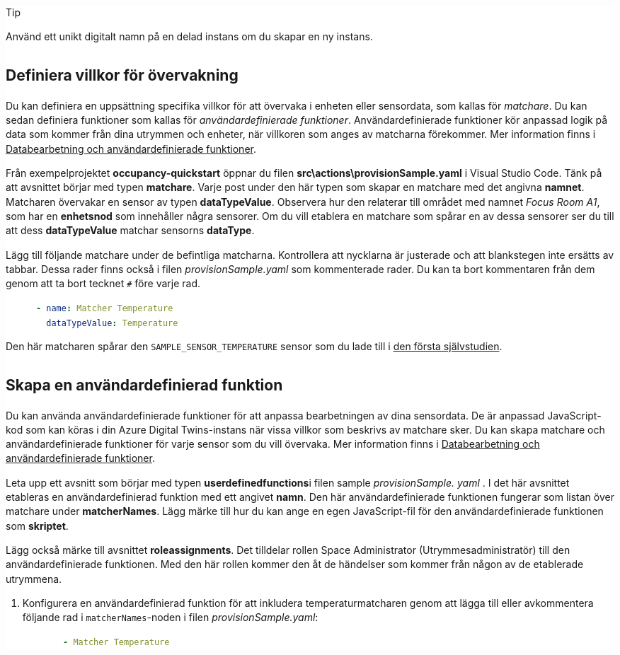 >[!TIP]
> Använd ett unikt digitalt namn på en delad instans om du skapar en ny instans.

## <a name="define-conditions-to-monitor"></a>Definiera villkor för övervakning

Du kan definiera en uppsättning specifika villkor för att övervaka i enheten eller sensordata, som kallas för *matchare*. Du kan sedan definiera funktioner som kallas för *användardefinierade funktioner*. Användardefinierade funktioner kör anpassad logik på data som kommer från dina utrymmen och enheter, när villkoren som anges av matcharna förekommer. Mer information finns i [Databearbetning och användardefinierade funktioner](concepts-user-defined-functions.md). 

Från exempelprojektet **occupancy-quickstart** öppnar du filen **src\actions\provisionSample.yaml** i Visual Studio Code. Tänk på att avsnittet börjar med typen **matchare**. Varje post under den här typen som skapar en matchare med det angivna **namnet**. Matcharen övervakar en sensor av typen **dataTypeValue**. Observera hur den relaterar till området med namnet *Focus Room A1*, som har en **enhetsnod** som innehåller några sensorer. Om du vill etablera en matchare som spårar en av dessa sensorer ser du till att dess **dataTypeValue** matchar sensorns **dataType**. 

Lägg till följande matchare under de befintliga matcharna. Kontrollera att nycklarna är justerade och att blankstegen inte ersätts av tabbar. Dessa rader finns också i filen *provisionSample.yaml* som kommenterade rader. Du kan ta bort kommentaren från dem genom att ta bort tecknet `#` före varje rad.

```yaml
      - name: Matcher Temperature
        dataTypeValue: Temperature
```

Den här matcharen spårar den `SAMPLE_SENSOR_TEMPERATURE` sensor som du lade till i [den första självstudien](tutorial-facilities-setup.md). 

## <a name="create-a-user-defined-function"></a>Skapa en användardefinierad funktion

Du kan använda användardefinierade funktioner för att anpassa bearbetningen av dina sensordata. De är anpassad JavaScript-kod som kan köras i din Azure Digital Twins-instans när vissa villkor som beskrivs av matchare sker. Du kan skapa matchare och användardefinierade funktioner för varje sensor som du vill övervaka. Mer information finns i [Databearbetning och användardefinierade funktioner](concepts-user-defined-functions.md). 

Leta upp ett avsnitt som börjar med typen **userdefinedfunctions**i filen sample *provisionSample. yaml* . I det här avsnittet etableras en användardefinierad funktion med ett angivet **namn**. Den här användardefinierade funktionen fungerar som listan över matchare under **matcherNames**. Lägg märke till hur du kan ange en egen JavaScript-fil för den användardefinierade funktionen som **skriptet**.

Lägg också märke till avsnittet **roleassignments**. Det tilldelar rollen Space Administrator (Utrymmesadministratör) till den användardefinierade funktionen. Med den här rollen kommer den åt de händelser som kommer från någon av de etablerade utrymmena. 

1. Konfigurera en användardefinierad funktion för att inkludera temperaturmatcharen genom att lägga till eller avkommentera följande rad i `matcherNames`-noden i filen *provisionSample.yaml*:

    ```yaml
            - Matcher Temperature
    ```
